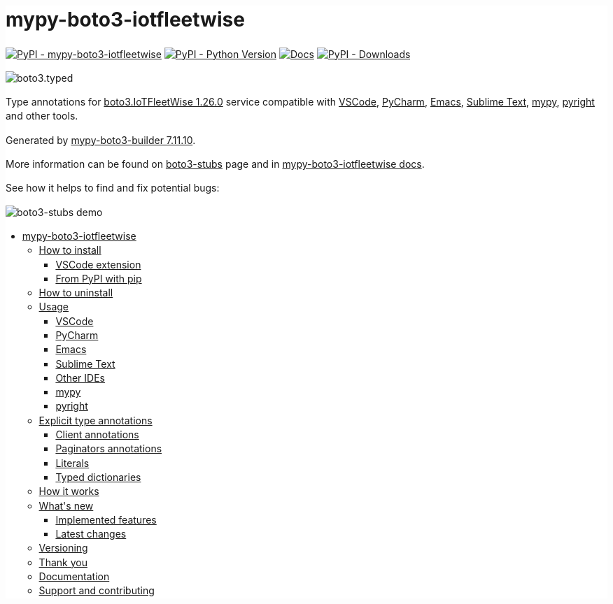 <a id="mypy-boto3-iotfleetwise"></a>

# mypy-boto3-iotfleetwise

[![PyPI - mypy-boto3-iotfleetwise](https://img.shields.io/pypi/v/mypy-boto3-iotfleetwise.svg?color=blue)](https://pypi.org/project/mypy-boto3-iotfleetwise)
[![PyPI - Python Version](https://img.shields.io/pypi/pyversions/mypy-boto3-iotfleetwise.svg?color=blue)](https://pypi.org/project/mypy-boto3-iotfleetwise)
[![Docs](https://img.shields.io/readthedocs/mypy-boto3-builder.svg?color=blue)](https://mypy-boto3-builder.readthedocs.io/)
[![PyPI - Downloads](https://img.shields.io/pypi/dm/mypy-boto3-iotfleetwise?color=blue)](https://pypistats.org/packages/mypy-boto3-iotfleetwise)

![boto3.typed](https://github.com/youtype/mypy_boto3_builder/raw/main/logo.png)

Type annotations for
[boto3.IoTFleetWise 1.26.0](https://boto3.amazonaws.com/v1/documentation/api/latest/reference/services/iotfleetwise.html#IoTFleetWise)
service compatible with [VSCode](https://code.visualstudio.com/),
[PyCharm](https://www.jetbrains.com/pycharm/),
[Emacs](https://www.gnu.org/software/emacs/),
[Sublime Text](https://www.sublimetext.com/),
[mypy](https://github.com/python/mypy),
[pyright](https://github.com/microsoft/pyright) and other tools.

Generated by
[mypy-boto3-builder 7.11.10](https://github.com/youtype/mypy_boto3_builder).

More information can be found on
[boto3-stubs](https://pypi.org/project/boto3-stubs/) page and in
[mypy-boto3-iotfleetwise docs](https://youtype.github.io/boto3_stubs_docs/mypy_boto3_iotfleetwise/).

See how it helps to find and fix potential bugs:

![boto3-stubs demo](https://github.com/youtype/mypy_boto3_builder/raw/main/demo.gif)

- [mypy-boto3-iotfleetwise](#mypy-boto3-iotfleetwise)
  - [How to install](#how-to-install)
    - [VSCode extension](#vscode-extension)
    - [From PyPI with pip](#from-pypi-with-pip)
  - [How to uninstall](#how-to-uninstall)
  - [Usage](#usage)
    - [VSCode](#vscode)
    - [PyCharm](#pycharm)
    - [Emacs](#emacs)
    - [Sublime Text](#sublime-text)
    - [Other IDEs](#other-ides)
    - [mypy](#mypy)
    - [pyright](#pyright)
  - [Explicit type annotations](#explicit-type-annotations)
    - [Client annotations](#client-annotations)
    - [Paginators annotations](#paginators-annotations)
    - [Literals](#literals)
    - [Typed dictionaries](#typed-dictionaries)
  - [How it works](#how-it-works)
  - [What's new](#what's-new)
    - [Implemented features](#implemented-features)
    - [Latest changes](#latest-changes)
  - [Versioning](#versioning)
  - [Thank you](#thank-you)
  - [Documentation](#documentation)
  - [Support and contributing](#support-and-contributing)
